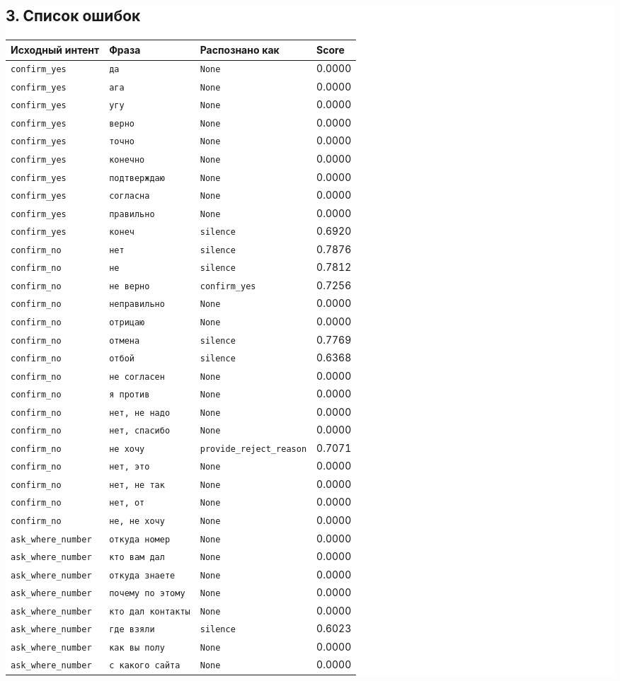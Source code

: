 ## 3. Список ошибок

| Исходный интент | Фраза | Распознано как | Score |
|:---|:---|:---|:---|
| `confirm_yes` | `да` | `None` | 0.0000 |
| `confirm_yes` | `ага` | `None` | 0.0000 |
| `confirm_yes` | `угу` | `None` | 0.0000 |
| `confirm_yes` | `верно` | `None` | 0.0000 |
| `confirm_yes` | `точно` | `None` | 0.0000 |
| `confirm_yes` | `конечно` | `None` | 0.0000 |
| `confirm_yes` | `подтверждаю` | `None` | 0.0000 |
| `confirm_yes` | `согласна` | `None` | 0.0000 |
| `confirm_yes` | `правильно` | `None` | 0.0000 |
| `confirm_yes` | `конеч` | `silence` | 0.6920 |
| `confirm_no` | `нет` | `silence` | 0.7876 |
| `confirm_no` | `не` | `silence` | 0.7812 |
| `confirm_no` | `не верно` | `confirm_yes` | 0.7256 |
| `confirm_no` | `неправильно` | `None` | 0.0000 |
| `confirm_no` | `отрицаю` | `None` | 0.0000 |
| `confirm_no` | `отмена` | `silence` | 0.7769 |
| `confirm_no` | `отбой` | `silence` | 0.6368 |
| `confirm_no` | `не согласен` | `None` | 0.0000 |
| `confirm_no` | `я против` | `None` | 0.0000 |
| `confirm_no` | `нет, не надо` | `None` | 0.0000 |
| `confirm_no` | `нет, спасибо` | `None` | 0.0000 |
| `confirm_no` | `не хочу` | `provide_reject_reason` | 0.7071 |
| `confirm_no` | `нет, это` | `None` | 0.0000 |
| `confirm_no` | `нет, не так` | `None` | 0.0000 |
| `confirm_no` | `нет, от` | `None` | 0.0000 |
| `confirm_no` | `не, не хочу` | `None` | 0.0000 |
| `ask_where_number` | `откуда номер` | `None` | 0.0000 |
| `ask_where_number` | `кто вам дал` | `None` | 0.0000 |
| `ask_where_number` | `откуда знаете` | `None` | 0.0000 |
| `ask_where_number` | `почему по этому` | `None` | 0.0000 |
| `ask_where_number` | `кто дал контакты` | `None` | 0.0000 |
| `ask_where_number` | `где взяли` | `silence` | 0.6023 |
| `ask_where_number` | `как вы полу` | `None` | 0.0000 |
| `ask_where_number` | `с какого сайта` | `None` | 0.0000 |